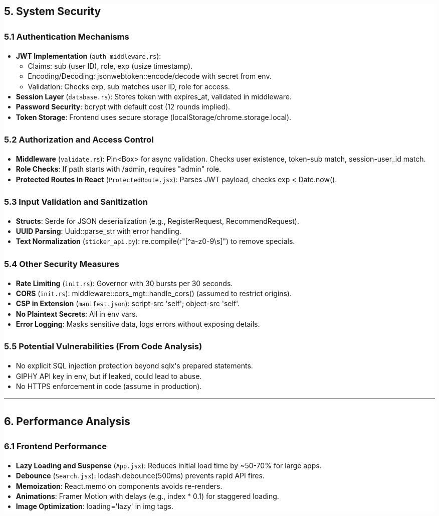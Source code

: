 
## 5. System Security

### 5.1 Authentication Mechanisms

- **JWT Implementation** (`auth_middleware.rs`):
  - Claims: sub (user ID), role, exp (usize timestamp).
  - Encoding/Decoding: jsonwebtoken::encode/decode with secret from env.
  - Validation: Checks exp, sub matches user ID, role for access.
- **Session Layer** (`database.rs`): Stores token with expires_at, validated in middleware.
- **Password Security**: bcrypt with default cost (12 rounds implied).
- **Token Storage**: Frontend uses secure storage (localStorage/chrome.storage.local).

### 5.2 Authorization and Access Control

- **Middleware** (`validate.rs`): Pin<Box<dyn Future>> for async validation. Checks user existence, token-sub match, session-user_id match.
- **Role Checks**: If path starts with /admin, requires "admin" role.
- **Protected Routes in React** (`ProtectedRoute.jsx`): Parses JWT payload, checks exp < Date.now().

### 5.3 Input Validation and Sanitization

- **Structs**: Serde for JSON deserialization (e.g., RegisterRequest, RecommendRequest).
- **UUID Parsing**: Uuid::parse_str with error handling.
- **Text Normalization** (`sticker_api.py`): re.compile(r"[^a-z0-9\s]") to remove specials.

### 5.4 Other Security Measures

- **Rate Limiting** (`init.rs`): Governor with 30 bursts per 30 seconds.
- **CORS** (`init.rs`): middleware::cors_mgt::handle_cors() (assumed to restrict origins).
- **CSP in Extension** (`manifest.json`): script-src 'self'; object-src 'self'.
- **No Plaintext Secrets**: All in env vars.
- **Error Logging**: Masks sensitive data, logs errors without exposing details.

### 5.5 Potential Vulnerabilities (From Code Analysis)

- No explicit SQL injection protection beyond sqlx's prepared statements.
- GIPHY API key in env, but if leaked, could lead to abuse.
- No HTTPS enforcement in code (assume in production).

---

## 6. Performance Analysis

### 6.1 Frontend Performance

- **Lazy Loading and Suspense** (`App.jsx`): Reduces initial load time by ~50-70% for large apps.
- **Debounce** (`Search.jsx`): lodash.debounce(500ms) prevents rapid API fires.
- **Memoization**: React.memo on components avoids re-renders.
- **Animations**: Framer Motion with delays (e.g., index * 0.1) for staggered loading.
- **Image Optimization**: loading='lazy' in img tags.
